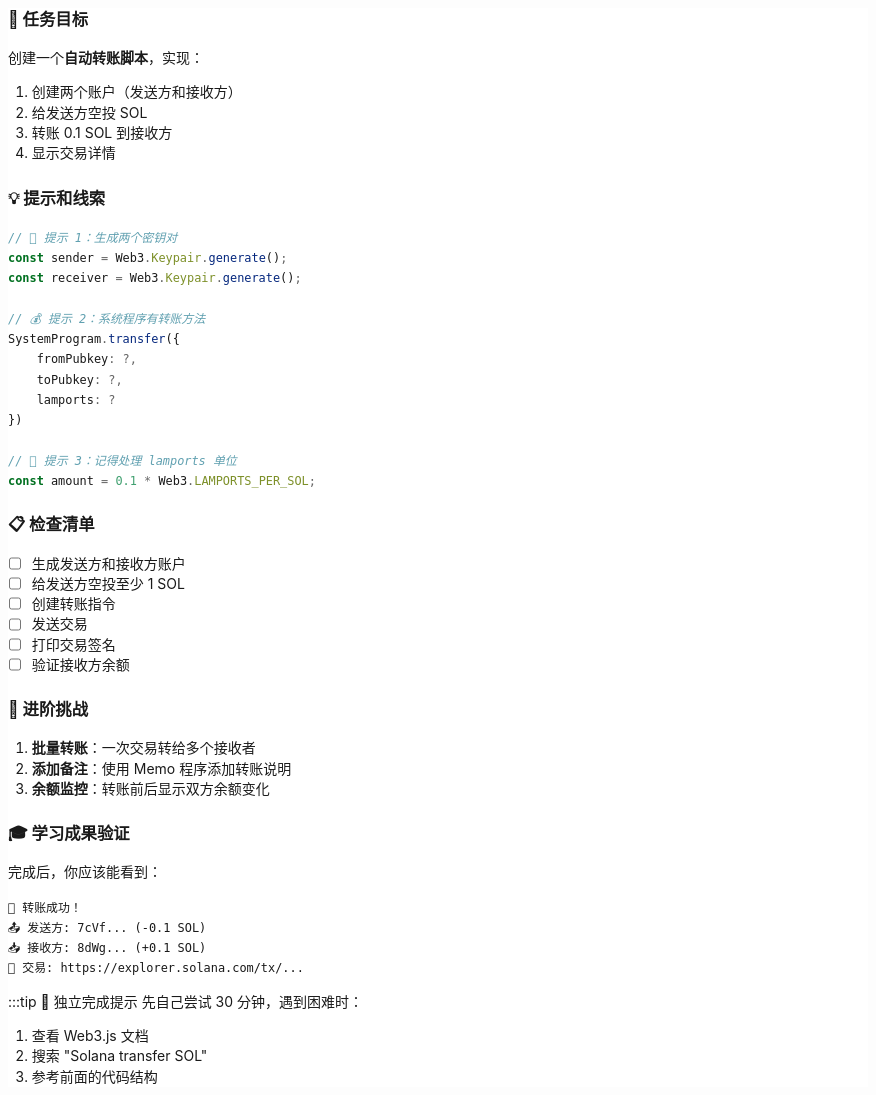 ### 🎯 任务目标

创建一个**自动转账脚本**，实现：
1. 创建两个账户（发送方和接收方）
2. 给发送方空投 SOL
3. 转账 0.1 SOL 到接收方
4. 显示交易详情

### 💡 提示和线索

```typescript
// 🔑 提示 1：生成两个密钥对
const sender = Web3.Keypair.generate();
const receiver = Web3.Keypair.generate();

// 💰 提示 2：系统程序有转账方法
SystemProgram.transfer({
    fromPubkey: ?,
    toPubkey: ?,
    lamports: ?
})

// 📝 提示 3：记得处理 lamports 单位
const amount = 0.1 * Web3.LAMPORTS_PER_SOL;
```

### 📋 检查清单

- [ ] 生成发送方和接收方账户
- [ ] 给发送方空投至少 1 SOL
- [ ] 创建转账指令
- [ ] 发送交易
- [ ] 打印交易签名
- [ ] 验证接收方余额

### 🏅 进阶挑战

1. **批量转账**：一次交易转给多个接收者
2. **添加备注**：使用 Memo 程序添加转账说明
3. **余额监控**：转账前后显示双方余额变化

### 🎓 学习成果验证

完成后，你应该能看到：
```
💸 转账成功！
📤 发送方: 7cVf... (-0.1 SOL)
📥 接收方: 8dWg... (+0.1 SOL)
🔗 交易: https://explorer.solana.com/tx/...
```

:::tip 🎯 独立完成提示
先自己尝试 30 分钟，遇到困难时：
1. 查看 Web3.js 文档
2. 搜索 "Solana transfer SOL"
3. 参考前面的代码结构
